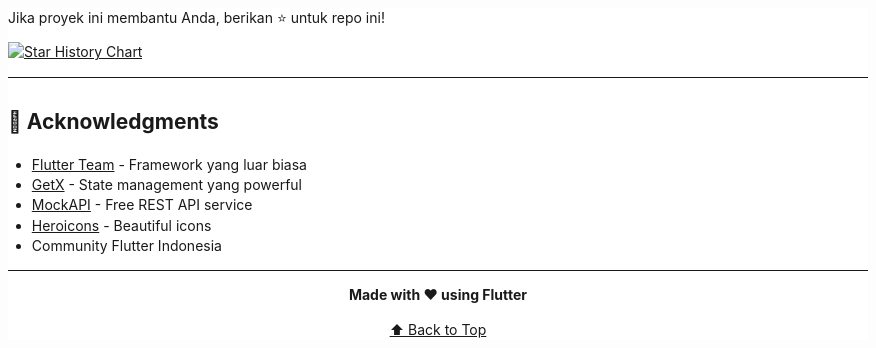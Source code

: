 Jika proyek ini membantu Anda, berikan ⭐ untuk repo ini!

[![Star History Chart](https://api.star-history.com/svg?repos=username/corner-garage&type=Date)](https://star-history.com/#username/corner-garage&Date)

---

## 🙏 Acknowledgments

- [Flutter Team](https://flutter.dev) - Framework yang luar biasa
- [GetX](https://pub.dev/packages/get) - State management yang powerful
- [MockAPI](https://mockapi.io) - Free REST API service
- [Heroicons](https://heroicons.com) - Beautiful icons
- Community Flutter Indonesia

---

<div align="center">

**Made with ❤️ using Flutter**

[⬆ Back to Top](#-corner-garage)

</div>